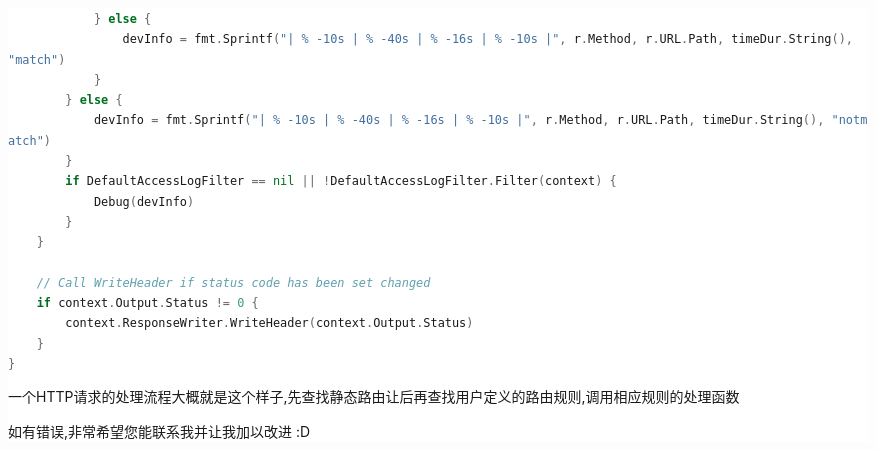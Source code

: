 ```Go
			} else {
				devInfo = fmt.Sprintf("| % -10s | % -40s | % -16s | % -10s |", r.Method, r.URL.Path, timeDur.String(), "match")
			}
		} else {
			devInfo = fmt.Sprintf("| % -10s | % -40s | % -16s | % -10s |", r.Method, r.URL.Path, timeDur.String(), "notmatch")
		}
		if DefaultAccessLogFilter == nil || !DefaultAccessLogFilter.Filter(context) {
			Debug(devInfo)
		}
	}

	// Call WriteHeader if status code has been set changed
	if context.Output.Status != 0 {
		context.ResponseWriter.WriteHeader(context.Output.Status)
	}
}
```

一个HTTP请求的处理流程大概就是这个样子,先查找静态路由让后再查找用户定义的路由规则,调用相应规则的处理函数


如有错误,非常希望您能联系我并让我加以改进 :D
